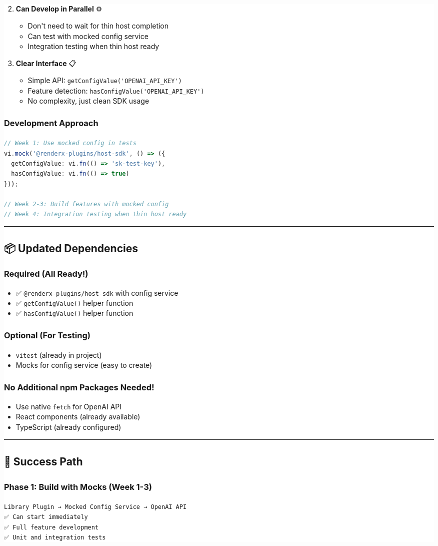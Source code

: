 2. **Can Develop in Parallel** ⚙️
   - Don't need to wait for thin host completion
   - Can test with mocked config service
   - Integration testing when thin host ready

3. **Clear Interface** 📋
   - Simple API: `getConfigValue('OPENAI_API_KEY')`
   - Feature detection: `hasConfigValue('OPENAI_API_KEY')`
   - No complexity, just clean SDK usage

### Development Approach

```typescript
// Week 1: Use mocked config in tests
vi.mock('@renderx-plugins/host-sdk', () => ({
  getConfigValue: vi.fn(() => 'sk-test-key'),
  hasConfigValue: vi.fn(() => true)
}));

// Week 2-3: Build features with mocked config
// Week 4: Integration testing when thin host ready
```

---

## 📦 Updated Dependencies

### Required (All Ready!)
- ✅ `@renderx-plugins/host-sdk` with config service
- ✅ `getConfigValue()` helper function
- ✅ `hasConfigValue()` helper function

### Optional (For Testing)
- `vitest` (already in project)
- Mocks for config service (easy to create)

### No Additional npm Packages Needed!
- Use native `fetch` for OpenAI API
- React components (already available)
- TypeScript (already configured)

---

## 🎯 Success Path

### Phase 1: Build with Mocks (Week 1-3)
```
Library Plugin → Mocked Config Service → OpenAI API
✅ Can start immediately
✅ Full feature development
✅ Unit and integration tests
```
